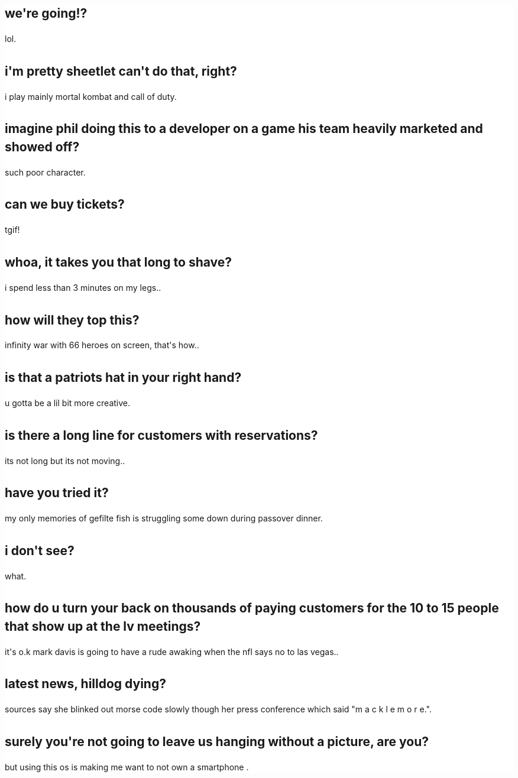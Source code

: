 ## we're going!?
lol.

## i'm pretty sheetlet can't do that, right?
i play mainly mortal kombat and call of duty.

## imagine phil doing this to a developer on a game his team heavily marketed and showed off?
such poor character.

## can we buy tickets?
tgif!

## whoa, it takes you that long to shave?
i spend less than 3 minutes on my legs..

## how will they top this?
infinity war with 66 heroes on screen, that's how..

## is that a patriots hat in your right hand?
u gotta be a lil bit more creative.

## is there a long line for customers with reservations?
its not long but its not moving..

## have you tried it?
my only memories of gefilte fish is struggling some down during passover dinner.

## i don't see?
what.

## how do u turn your back on thousands of paying customers for the 10 to 15 people that show up at the lv meetings?
it's o.k mark davis is going to have a rude awaking when the nfl says no to las vegas..

## latest news, hilldog dying?
sources say she blinked out morse code slowly though her press conference which said "m a c k l e m o r e.".

## surely you're not going to leave us hanging without a picture, are you?
but using this os is making me want to not own a smartphone .
